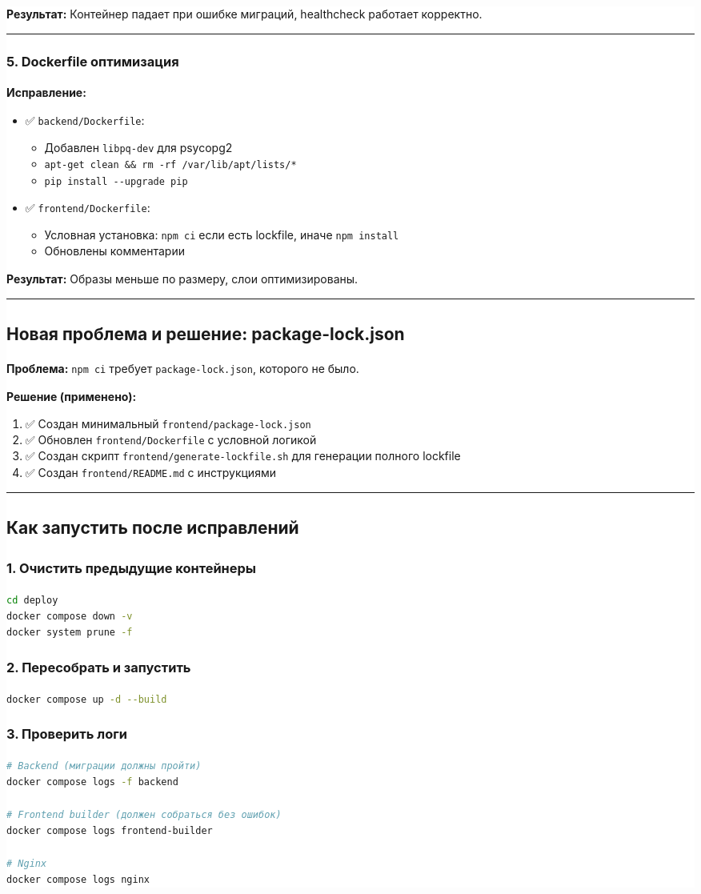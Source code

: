 **Результат:** Контейнер падает при ошибке миграций, healthcheck работает корректно.

---

### 5. Dockerfile оптимизация

**Исправление:**
- ✅ `backend/Dockerfile`:
  - Добавлен `libpq-dev` для psycopg2
  - `apt-get clean && rm -rf /var/lib/apt/lists/*`
  - `pip install --upgrade pip`

- ✅ `frontend/Dockerfile`:
  - Условная установка: `npm ci` если есть lockfile, иначе `npm install`
  - Обновлены комментарии

**Результат:** Образы меньше по размеру, слои оптимизированы.

---

## Новая проблема и решение: package-lock.json

**Проблема:** `npm ci` требует `package-lock.json`, которого не было.

**Решение (применено):**
1. ✅ Создан минимальный `frontend/package-lock.json`
2. ✅ Обновлен `frontend/Dockerfile` с условной логикой
3. ✅ Создан скрипт `frontend/generate-lockfile.sh` для генерации полного lockfile
4. ✅ Создан `frontend/README.md` с инструкциями

---

## Как запустить после исправлений

### 1. Очистить предыдущие контейнеры

```bash
cd deploy
docker compose down -v
docker system prune -f
```

### 2. Пересобрать и запустить

```bash
docker compose up -d --build
```

### 3. Проверить логи

```bash
# Backend (миграции должны пройти)
docker compose logs -f backend

# Frontend builder (должен собраться без ошибок)
docker compose logs frontend-builder

# Nginx
docker compose logs nginx
```
